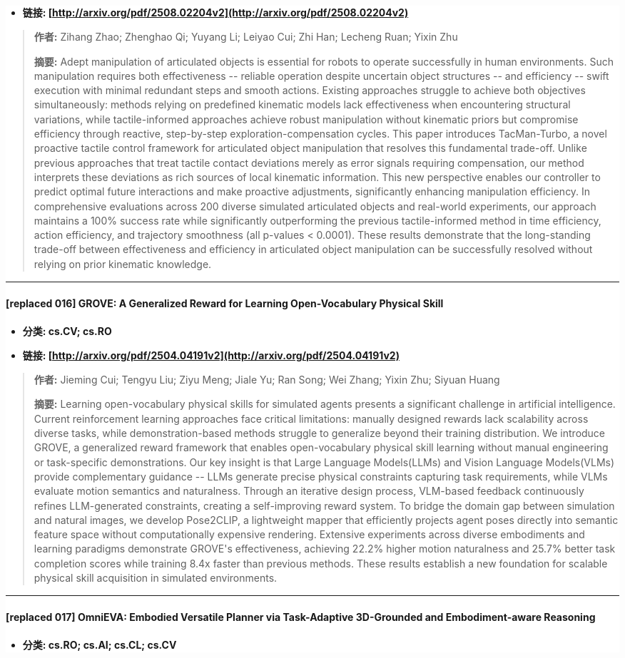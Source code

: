 - **链接: [http://arxiv.org/pdf/2508.02204v2](http://arxiv.org/pdf/2508.02204v2)**

> **作者:** Zihang Zhao; Zhenghao Qi; Yuyang Li; Leiyao Cui; Zhi Han; Lecheng Ruan; Yixin Zhu
>
> **摘要:** Adept manipulation of articulated objects is essential for robots to operate successfully in human environments. Such manipulation requires both effectiveness -- reliable operation despite uncertain object structures -- and efficiency -- swift execution with minimal redundant steps and smooth actions. Existing approaches struggle to achieve both objectives simultaneously: methods relying on predefined kinematic models lack effectiveness when encountering structural variations, while tactile-informed approaches achieve robust manipulation without kinematic priors but compromise efficiency through reactive, step-by-step exploration-compensation cycles. This paper introduces TacMan-Turbo, a novel proactive tactile control framework for articulated object manipulation that resolves this fundamental trade-off. Unlike previous approaches that treat tactile contact deviations merely as error signals requiring compensation, our method interprets these deviations as rich sources of local kinematic information. This new perspective enables our controller to predict optimal future interactions and make proactive adjustments, significantly enhancing manipulation efficiency. In comprehensive evaluations across 200 diverse simulated articulated objects and real-world experiments, our approach maintains a 100% success rate while significantly outperforming the previous tactile-informed method in time efficiency, action efficiency, and trajectory smoothness (all p-values < 0.0001). These results demonstrate that the long-standing trade-off between effectiveness and efficiency in articulated object manipulation can be successfully resolved without relying on prior kinematic knowledge.
>
---
#### [replaced 016] GROVE: A Generalized Reward for Learning Open-Vocabulary Physical Skill
- **分类: cs.CV; cs.RO**

- **链接: [http://arxiv.org/pdf/2504.04191v2](http://arxiv.org/pdf/2504.04191v2)**

> **作者:** Jieming Cui; Tengyu Liu; Ziyu Meng; Jiale Yu; Ran Song; Wei Zhang; Yixin Zhu; Siyuan Huang
>
> **摘要:** Learning open-vocabulary physical skills for simulated agents presents a significant challenge in artificial intelligence. Current reinforcement learning approaches face critical limitations: manually designed rewards lack scalability across diverse tasks, while demonstration-based methods struggle to generalize beyond their training distribution. We introduce GROVE, a generalized reward framework that enables open-vocabulary physical skill learning without manual engineering or task-specific demonstrations. Our key insight is that Large Language Models(LLMs) and Vision Language Models(VLMs) provide complementary guidance -- LLMs generate precise physical constraints capturing task requirements, while VLMs evaluate motion semantics and naturalness. Through an iterative design process, VLM-based feedback continuously refines LLM-generated constraints, creating a self-improving reward system. To bridge the domain gap between simulation and natural images, we develop Pose2CLIP, a lightweight mapper that efficiently projects agent poses directly into semantic feature space without computationally expensive rendering. Extensive experiments across diverse embodiments and learning paradigms demonstrate GROVE's effectiveness, achieving 22.2% higher motion naturalness and 25.7% better task completion scores while training 8.4x faster than previous methods. These results establish a new foundation for scalable physical skill acquisition in simulated environments.
>
---
#### [replaced 017] OmniEVA: Embodied Versatile Planner via Task-Adaptive 3D-Grounded and Embodiment-aware Reasoning
- **分类: cs.RO; cs.AI; cs.CL; cs.CV**
